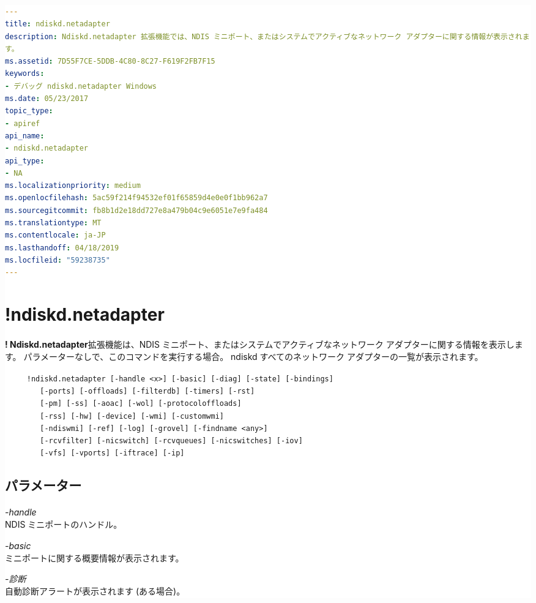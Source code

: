 ```yaml
---
title: ndiskd.netadapter
description: Ndiskd.netadapter 拡張機能では、NDIS ミニポート、またはシステムでアクティブなネットワーク アダプターに関する情報が表示されます。
ms.assetid: 7D55F7CE-5DDB-4C80-8C27-F619F2FB7F15
keywords:
- デバッグ ndiskd.netadapter Windows
ms.date: 05/23/2017
topic_type:
- apiref
api_name:
- ndiskd.netadapter
api_type:
- NA
ms.localizationpriority: medium
ms.openlocfilehash: 5ac59f214f94532ef01f65859d4e0e0f1bb962a7
ms.sourcegitcommit: fb8b1d2e18dd727e8a479b04c9e6051e7e9fa484
ms.translationtype: MT
ms.contentlocale: ja-JP
ms.lasthandoff: 04/18/2019
ms.locfileid: "59238735"
---
```

# <a name="ndiskdnetadapter"></a>!ndiskd.netadapter


**! Ndiskd.netadapter**拡張機能は、NDIS ミニポート、またはシステムでアクティブなネットワーク アダプターに関する情報を表示します。 パラメーターなしで、このコマンドを実行する場合。 ndiskd すべてのネットワーク アダプターの一覧が表示されます。

```console
     !ndiskd.netadapter [-handle <x>] [-basic] [-diag] [-state] [-bindings] 
        [-ports] [-offloads] [-filterdb] [-timers] [-rst]
        [-pm] [-ss] [-aoac] [-wol] [-protocoloffloads]
        [-rss] [-hw] [-device] [-wmi] [-customwmi]
        [-ndiswmi] [-ref] [-log] [-grovel] [-findname <any>]
        [-rcvfilter] [-nicswitch] [-rcvqueues] [-nicswitches] [-iov]
        [-vfs] [-vports] [-iftrace] [-ip]
```

## <a name="span-idparametersspanspan-idparametersspanspan-idparametersspanparameters"></a><span id="Parameters"></span><span id="parameters"></span><span id="PARAMETERS"></span>パラメーター


<span id="_______-handle______"></span><span id="_______-HANDLE______"></span> *-handle*   
NDIS ミニポートのハンドル。

<span id="_______-basic______"></span><span id="_______-BASIC______"></span> *-basic*   
ミニポートに関する概要情報が表示されます。

<span id="_______-diag______"></span><span id="_______-DIAG______"></span> *-診断*   
自動診断アラートが表示されます (ある場合)。
